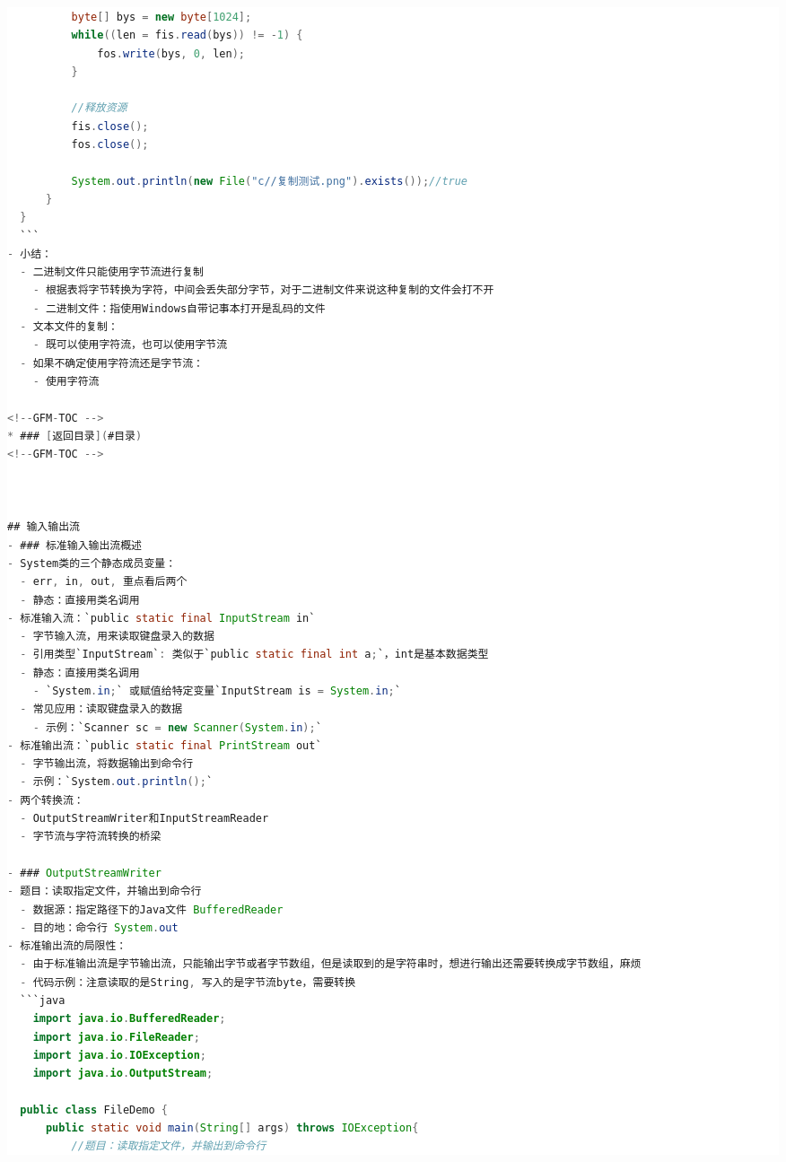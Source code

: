   ```java
			byte[] bys = new byte[1024];
			while((len = fis.read(bys)) != -1) {
				fos.write(bys, 0, len);
			}
  
			//释放资源
			fis.close();
			fos.close();
  
			System.out.println(new File("c//复制测试.png").exists());//true
		}
	}  
    ```
  - 小结：
    - 二进制文件只能使用字节流进行复制
      - 根据表将字节转换为字符，中间会丢失部分字节，对于二进制文件来说这种复制的文件会打不开 
      - 二进制文件：指使用Windows自带记事本打开是乱码的文件 
    - 文本文件的复制：
      - 既可以使用字符流，也可以使用字节流
    - 如果不确定使用字符流还是字节流：
      - 使用字符流 

<!--GFM-TOC -->
* ### [返回目录](#目录)
<!--GFM-TOC -->



## 输入输出流 
- ### 标准输入输出流概述
  - System类的三个静态成员变量：
    - err, in, out, 重点看后两个 
    - 静态：直接用类名调用
  - 标准输入流：`public static final InputStream in`
    - 字节输入流，用来读取键盘录入的数据
    - 引用类型`InputStream`: 类似于`public static final int a;`，int是基本数据类型
    - 静态：直接用类名调用
      - `System.in;` 或赋值给特定变量`InputStream is = System.in;`
    - 常见应用：读取键盘录入的数据
      - 示例：`Scanner sc = new Scanner(System.in);`  
  - 标准输出流：`public static final PrintStream out` 
    - 字节输出流，将数据输出到命令行
    - 示例：`System.out.println();`
  - 两个转换流：
    - OutputStreamWriter和InputStreamReader
    - 字节流与字符流转换的桥梁

- ### OutputStreamWriter
  - 题目：读取指定文件，并输出到命令行
    - 数据源：指定路径下的Java文件 BufferedReader
    - 目的地：命令行 System.out 
  - 标准输出流的局限性：
    - 由于标准输出流是字节输出流，只能输出字节或者字节数组，但是读取到的是字符串时，想进行输出还需要转换成字节数组，麻烦
    - 代码示例：注意读取的是String, 写入的是字节流byte，需要转换
    ```java
	  import java.io.BufferedReader;
	  import java.io.FileReader;
	  import java.io.IOException;
	  import java.io.OutputStream;

	public class FileDemo {
		public static void main(String[] args) throws IOException{
			//题目：读取指定文件，并输出到命令行
  ```